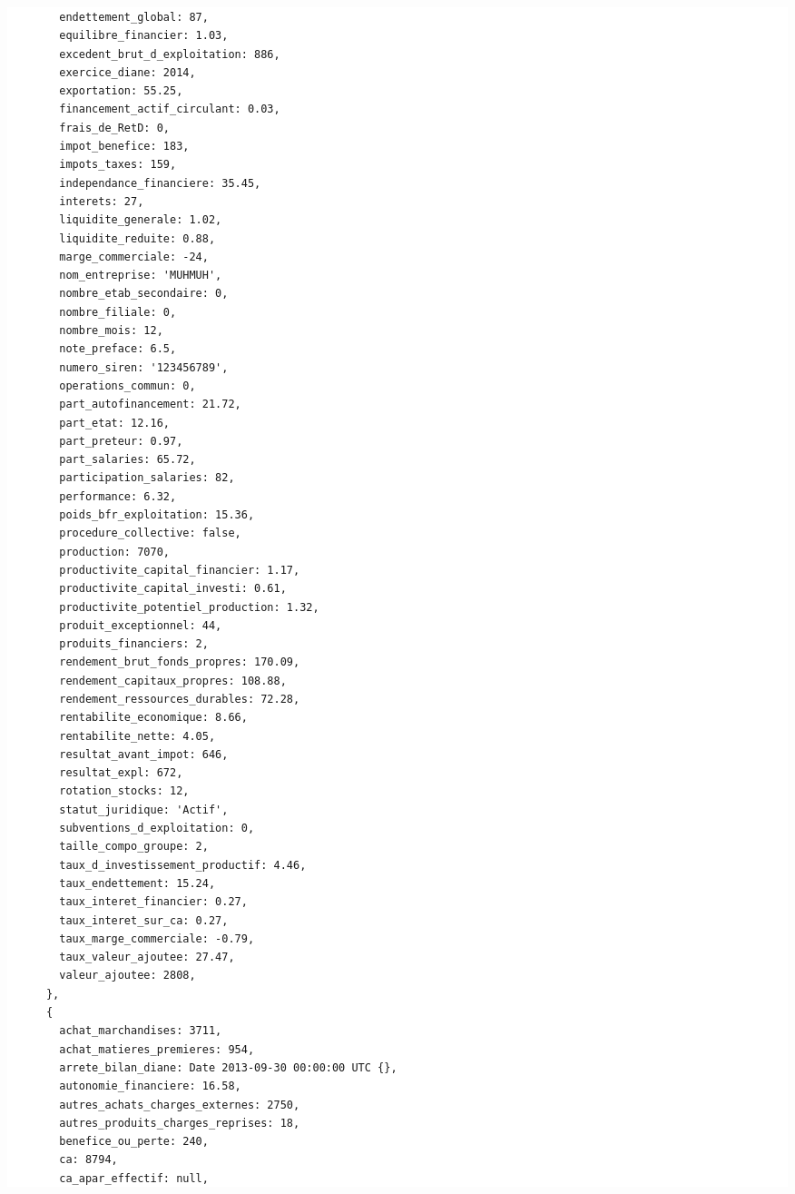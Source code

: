             endettement_global: 87,
            equilibre_financier: 1.03,
            excedent_brut_d_exploitation: 886,
            exercice_diane: 2014,
            exportation: 55.25,
            financement_actif_circulant: 0.03,
            frais_de_RetD: 0,
            impot_benefice: 183,
            impots_taxes: 159,
            independance_financiere: 35.45,
            interets: 27,
            liquidite_generale: 1.02,
            liquidite_reduite: 0.88,
            marge_commerciale: -24,
            nom_entreprise: 'MUHMUH',
            nombre_etab_secondaire: 0,
            nombre_filiale: 0,
            nombre_mois: 12,
            note_preface: 6.5,
            numero_siren: '123456789',
            operations_commun: 0,
            part_autofinancement: 21.72,
            part_etat: 12.16,
            part_preteur: 0.97,
            part_salaries: 65.72,
            participation_salaries: 82,
            performance: 6.32,
            poids_bfr_exploitation: 15.36,
            procedure_collective: false,
            production: 7070,
            productivite_capital_financier: 1.17,
            productivite_capital_investi: 0.61,
            productivite_potentiel_production: 1.32,
            produit_exceptionnel: 44,
            produits_financiers: 2,
            rendement_brut_fonds_propres: 170.09,
            rendement_capitaux_propres: 108.88,
            rendement_ressources_durables: 72.28,
            rentabilite_economique: 8.66,
            rentabilite_nette: 4.05,
            resultat_avant_impot: 646,
            resultat_expl: 672,
            rotation_stocks: 12,
            statut_juridique: 'Actif',
            subventions_d_exploitation: 0,
            taille_compo_groupe: 2,
            taux_d_investissement_productif: 4.46,
            taux_endettement: 15.24,
            taux_interet_financier: 0.27,
            taux_interet_sur_ca: 0.27,
            taux_marge_commerciale: -0.79,
            taux_valeur_ajoutee: 27.47,
            valeur_ajoutee: 2808,
          },
          {
            achat_marchandises: 3711,
            achat_matieres_premieres: 954,
            arrete_bilan_diane: Date 2013-09-30 00:00:00 UTC {},
            autonomie_financiere: 16.58,
            autres_achats_charges_externes: 2750,
            autres_produits_charges_reprises: 18,
            benefice_ou_perte: 240,
            ca: 8794,
            ca_apar_effectif: null,